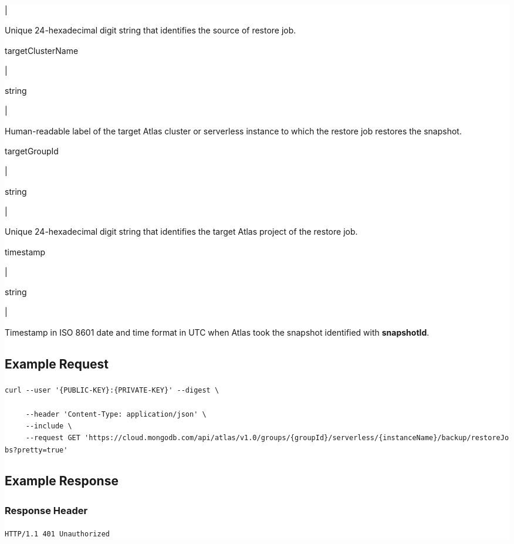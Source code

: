 |

Unique 24-hexadecimal digit string that identifies the source of restore job.  
  
targetClusterName

|

string

|

Human-readable label of the target Atlas cluster or serverless instance to
which the restore job restores the snapshot.  
  
targetGroupId

|

string

|

Unique 24-hexadecimal digit string that identifies the target Atlas project of
the restore job.  
  
timestamp

|

string

|

Timestamp in ISO 8601 date and time format in UTC when Atlas took the snapshot
identified with **snapshotId**.  
  
## Example Request

    
    
    curl --user '{PUBLIC-KEY}:{PRIVATE-KEY}' --digest \  
      
         --header 'Content-Type: application/json' \  
         --include \  
         --request GET 'https://cloud.mongodb.com/api/atlas/v1.0/groups/{groupId}/serverless/{instanceName}/backup/restoreJobs?pretty=true'  
  
## Example Response

### Response Header

    
    
    HTTP/1.1 401 Unauthorized  
      